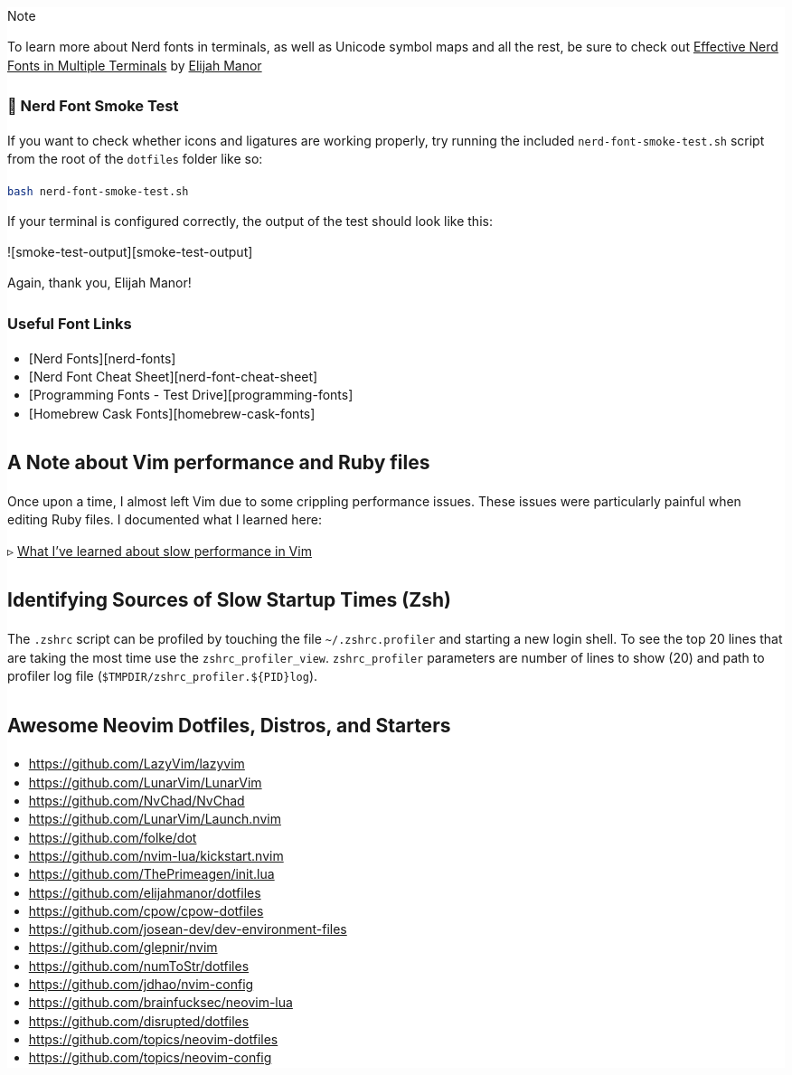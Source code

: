 > [!NOTE]
> To learn more about Nerd fonts in terminals, as well as Unicode symbol maps and all the rest, be sure to check out [Effective Nerd Fonts in Multiple Terminals](https://youtu.be/mQdB_kHyZn8?si=1mY6_oXEE8hr8lAp&t=289) by [Elijah Manor](https://www.youtube.com/@ElijahManor)

### 🧪 Nerd Font Smoke Test

If you want to check whether icons and ligatures are working properly, try running the included `nerd-font-smoke-test.sh` script from the root of the `dotfiles` folder like so:

```sh
bash nerd-font-smoke-test.sh
```

If your terminal is configured correctly, the output of the test should look like this:

![smoke-test-output][smoke-test-output]

Again, thank you, Elijah Manor!

### Useful Font Links

- [Nerd Fonts][nerd-fonts]
- [Nerd Font Cheat Sheet][nerd-font-cheat-sheet]
- [Programming Fonts - Test Drive][programming-fonts]
- [Homebrew Cask Fonts][homebrew-cask-fonts]

## A Note about Vim performance and Ruby files

Once upon a time, I almost left Vim due to some crippling performance issues. These issues were particularly painful when editing Ruby files. I documented what I learned here:

&#9657; [What I’ve learned about slow performance in Vim](https://gist.github.com/joshukraine/3bfff4e9b553624b09789bc02cdd0ce6)

## Identifying Sources of Slow Startup Times (Zsh)

The `.zshrc` script can be profiled by touching the file `~/.zshrc.profiler` and starting a new login shell. To see the top 20 lines that are taking the most time use the `zshrc_profiler_view`. `zshrc_profiler` parameters are number of lines to show (20) and path to profiler log file (`$TMPDIR/zshrc_profiler.${PID}log`).

## Awesome Neovim Dotfiles, Distros, and Starters

- https://github.com/LazyVim/lazyvim
- https://github.com/LunarVim/LunarVim
- https://github.com/NvChad/NvChad
- https://github.com/LunarVim/Launch.nvim
- https://github.com/folke/dot
- https://github.com/nvim-lua/kickstart.nvim
- https://github.com/ThePrimeagen/init.lua
- https://github.com/elijahmanor/dotfiles
- https://github.com/cpow/cpow-dotfiles
- https://github.com/josean-dev/dev-environment-files
- https://github.com/glepnir/nvim
- https://github.com/numToStr/dotfiles
- https://github.com/jdhao/nvim-config
- https://github.com/brainfucksec/neovim-lua
- https://github.com/disrupted/dotfiles
- https://github.com/topics/neovim-dotfiles
- https://github.com/topics/neovim-config


[^1]: https://www.reddit.com/r/KittyTerminal/comments/zxileg/comment/j21m4i4/
[^2]: https://sw.kovidgoyal.net/kitty/conf/#opt-kitty.symbol_map
[1p-cli-ssh]: https://developer.1password.com/docs/ssh
[1p-cli-start]: https://developer.1password.com/docs/cli/get-started
[asdf]: https://asdf-vm.com/
[brew-bundle]: https://github.com/Homebrew/homebrew-bundle
[cascadia-code]: https://github.com/microsoft/cascadia-code
[checkhealth]: https://neovim.io/doc/user/pi_health.html#:checkhealth
[comic-code]: https://tosche.net/fonts/comic-code
[coreutils]: https://formulae.brew.sh/formula/coreutils
[devicons]: https://github.com/ryanoasis/vim-devicons
[fira-code]: https://github.com/tonsky/FiraCode
[fish]: http://fishshell.com/
[folke]: https://github.com/folke
[git]: https://git-scm.com/
[gnu-stow]: https://www.gnu.org/software/stow/
[hack]: https://sourcefoundry.org/hack
[homebrew-cask-fonts]: https://github.com/Homebrew/homebrew-cask-fonts
[homebrew]: http://brew.sh
[i-tried-neovim-distros-video]: https://youtu.be/bbHtl0Pxzj8
[install-clt]: https://www.freecodecamp.org/news/install-xcode-command-line-tools/
[install-lunar-vim]: https://www.lunarvim.org/docs/installation
[iterm2-font-settings]: https://res.cloudinary.com/dnkvsijzu/image/upload/v1700122897/screenshots/iterm2-config_xqevqo.png
[iterm2]: https://www.iterm2.com/
[jetbrains-mono]: https://www.jetbrains.com/lp/mono/
[joshuas-laptop]: https://github.com/joshukraine/laptop
[kitty]: https://sw.kovidgoyal.net/kitty/
[laptop]: https://github.com/thoughtbot/laptop
[lazyvim]: https://www.lazyvim.org/
[license]: https://github.com/joshukraine/dotfiles/blob/master/LICENSE
[lunar-vim]: https://www.lunarvim.org/
[monaspace]: https://monaspace.githubnext.com
[monolisa]: https://www.monolisa.dev/
[neovim-from-scratch]: https://youtu.be/J9yqSdvAKXY
[neovim]: https://neovim.io/
[nerd-font-cheat-sheet]: https://www.nerdfonts.com/cheat-sheet
[nerd-fonts]: https://www.nerdfonts.com/
[nodejs]: https://nodejs.org/
[operator-mono-lig]: https://github.com/kiliman/operator-mono-lig
[operator-mono]: https://www.typography.com/fonts/operator/styles/operatormonoscreensmart
[programming-fonts]: https://app.programmingfonts.org/
[ruby]: https://www.ruby-lang.org/en
[screenshot]: https://res.cloudinary.com/dnkvsijzu/image/upload/v1700154289/screenshots/dotfiles-nov-2023_gx2wrw.png
[smoke-test-output]: https://res.cloudinary.com/dnkvsijzu/image/upload/v1700085278/screenshots/smoke-test_tddntp.png
[starship]: https://starship.rs/
[symbols-nerd-font-mono]: https://github.com/ryanoasis/nerd-fonts/releases/download/v3.0.2/NerdFontsSymbolsOnly.zip
[tmux]: https://github.com/tmux/tmux/wiki
[zap]: https://www.zapzsh.org/
[zero-to-ide-lazyvim-video]: https://youtu.be/N93cTbtLCIM
[zsh-abbr]: https://zsh-abbr.olets.dev/
[zsh]: https://zsh.sourceforge.io/
